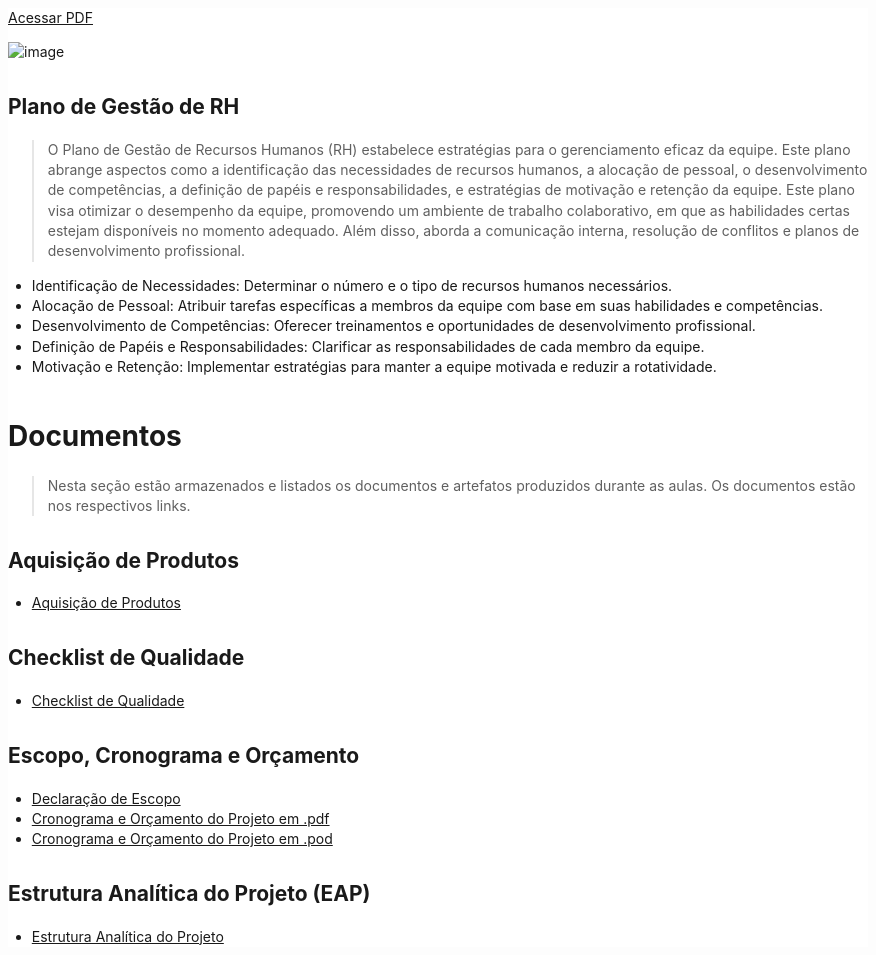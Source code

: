 [Acessar PDF](artefatos/solicitacao-compra_Grupo4.pdf)

![image](https://github.com/ICEI-PUC-Minas-PMG-EC-GPS/pmg-ec-2024-01-gps-92470101-safe-route/assets/143439207/6d719a1b-5c67-4ab0-90f0-1f256cf34e33)


## Plano de Gestão de RH



> O Plano de Gestão de Recursos Humanos (RH) estabelece estratégias para o gerenciamento eficaz da equipe.
> Este plano abrange aspectos como a identificação das necessidades de recursos humanos, a alocação de pessoal, o desenvolvimento de competências, a definição de papéis e responsabilidades, e estratégias de motivação e retenção da equipe. 
> Este plano visa otimizar o desempenho da equipe, promovendo um ambiente de trabalho colaborativo, em que as habilidades certas estejam disponíveis no momento adequado. 
> Além disso, aborda a comunicação interna, resolução de conflitos e planos de desenvolvimento profissional.
- Identificação de Necessidades: Determinar o número e o tipo de recursos humanos necessários.
- Alocação de Pessoal: Atribuir tarefas específicas a membros da equipe com base em suas habilidades e competências.
- Desenvolvimento de Competências: Oferecer treinamentos e oportunidades de desenvolvimento profissional.
- Definição de Papéis e Responsabilidades: Clarificar as responsabilidades de cada membro da equipe.
- Motivação e Retenção: Implementar estratégias para manter a equipe motivada e reduzir a rotatividade.


# Documentos

> Nesta seção estão armazenados e listados os documentos e artefatos produzidos durante as aulas.
> Os documentos estão nos respectivos links.

## Aquisição de Produtos

- [Aquisição de Produtos](artefatos/solicitacao-compra_Grupo4.pdf)

## Checklist de Qualidade

- [Checklist de Qualidade](artefatos/PlanodeQualidadeGrupo4.pdf)

## Escopo, Cronograma e Orçamento

- [Declaração de Escopo](artefatos/DeclaracaoEscopoGrupo4.pdf)
- [Cronograma e Orçamento do Projeto em .pdf](artefatos/SafeRoute.pdf)
- [Cronograma e Orçamento do Projeto em .pod](artefatos/SafeRouteTarefa8.pod)

## Estrutura Analítica do Projeto (EAP)

- [Estrutura Analítica do Projeto](artefatos/EAPGrupo4.pdf)
